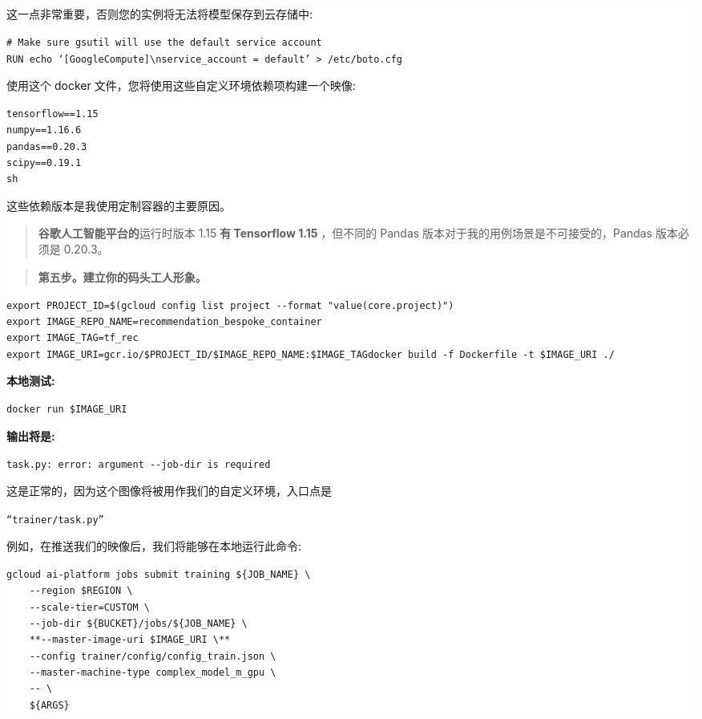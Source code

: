 这一点非常重要，否则您的实例将无法将模型保存到云存储中:

```
# Make sure gsutil will use the default service account
RUN echo ‘[GoogleCompute]\nservice_account = default’ > /etc/boto.cfg
```

使用这个 docker 文件，您将使用这些自定义环境依赖项构建一个映像:

```
tensorflow==1.15
numpy==1.16.6
pandas==0.20.3
scipy==0.19.1
sh
```

这些依赖版本是我使用定制容器的主要原因。

> **谷歌人工智能平台的**运行时版本 1.15 **有 Tensorflow 1.15** ，但不同的 Pandas 版本对于我的用例场景是不可接受的，Pandas 版本必须是 0.20.3。

> **第五步。建立你的码头工人形象。**

```
export PROJECT_ID=$(gcloud config list project --format "value(core.project)")
export IMAGE_REPO_NAME=recommendation_bespoke_container
export IMAGE_TAG=tf_rec
export IMAGE_URI=gcr.io/$PROJECT_ID/$IMAGE_REPO_NAME:$IMAGE_TAGdocker build -f Dockerfile -t $IMAGE_URI ./
```

**本地测试:**

```
docker run $IMAGE_URI
```

**输出将是:**

```
task.py: error: argument --job-dir is required
```

这是正常的，因为这个图像将被用作我们的自定义环境，入口点是

```
“trainer/task.py”
```

例如，在推送我们的映像后，我们将能够在本地运行此命令:

```
gcloud ai-platform jobs submit training ${JOB_NAME} \
    --region $REGION \
    --scale-tier=CUSTOM \
    --job-dir ${BUCKET}/jobs/${JOB_NAME} \
    **--master-image-uri $IMAGE_URI \**
    --config trainer/config/config_train.json \
    --master-machine-type complex_model_m_gpu \
    -- \
    ${ARGS}
```
